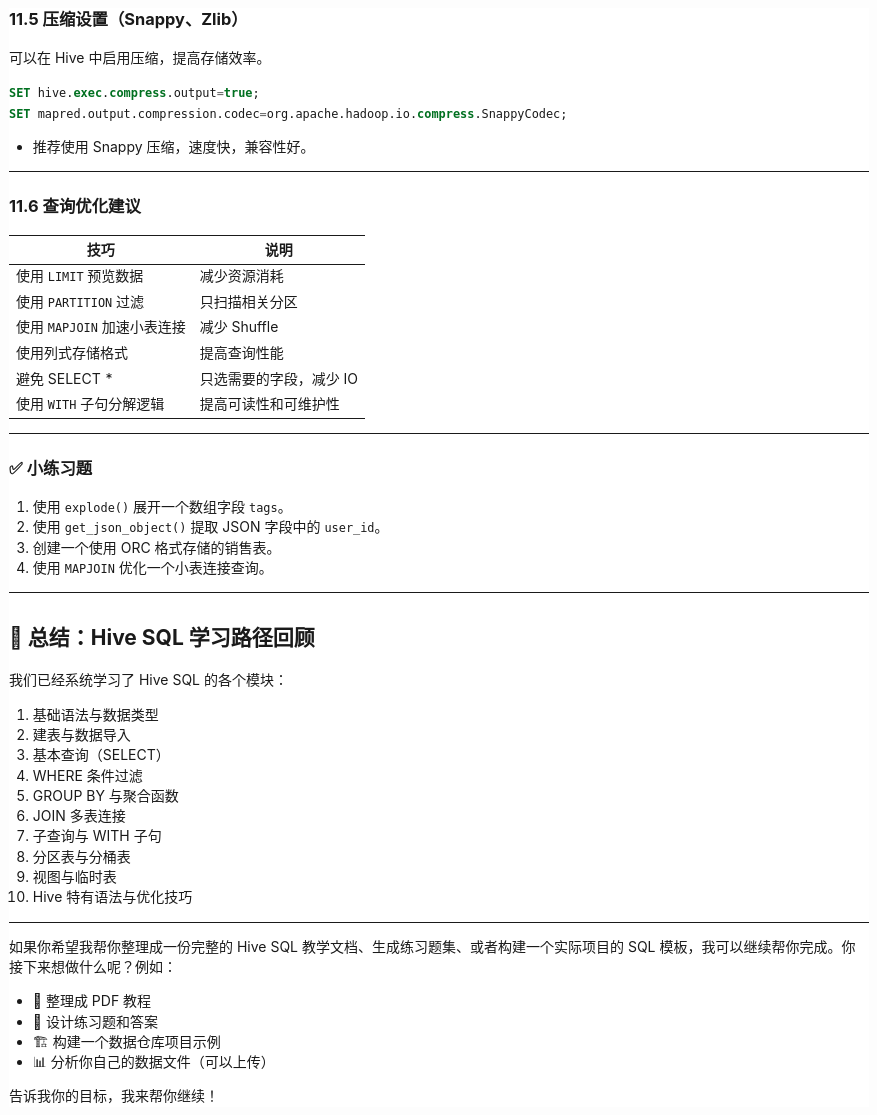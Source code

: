 
### 11.5 压缩设置（Snappy、Zlib）

可以在 Hive 中启用压缩，提高存储效率。

```sql
SET hive.exec.compress.output=true;
SET mapred.output.compression.codec=org.apache.hadoop.io.compress.SnappyCodec;
```

- 推荐使用 Snappy 压缩，速度快，兼容性好。

---

### 11.6 查询优化建议

| 技巧                         | 说明                                       |
|------------------------------|--------------------------------------------|
| 使用 `LIMIT` 预览数据        | 减少资源消耗                               |
| 使用 `PARTITION` 过滤        | 只扫描相关分区                             |
| 使用 `MAPJOIN` 加速小表连接 | 减少 Shuffle                               |
| 使用列式存储格式             | 提高查询性能                               |
| 避免 SELECT *                | 只选需要的字段，减少 IO                    |
| 使用 `WITH` 子句分解逻辑     | 提高可读性和可维护性                       |

---

### ✅ 小练习题

1. 使用 `explode()` 展开一个数组字段 `tags`。
2. 使用 `get_json_object()` 提取 JSON 字段中的 `user_id`。
3. 创建一个使用 ORC 格式存储的销售表。
4. 使用 `MAPJOIN` 优化一个小表连接查询。

---

## 🎯 总结：Hive SQL 学习路径回顾

我们已经系统学习了 Hive SQL 的各个模块：

1. 基础语法与数据类型  
2. 建表与数据导入  
3. 基本查询（SELECT）  
4. WHERE 条件过滤  
5. GROUP BY 与聚合函数  
6. JOIN 多表连接  
7. 子查询与 WITH 子句  
8. 分区表与分桶表  
9. 视图与临时表  
10. Hive 特有语法与优化技巧  

---

如果你希望我帮你整理成一份完整的 Hive SQL 教学文档、生成练习题集、或者构建一个实际项目的 SQL 模板，我可以继续帮你完成。你接下来想做什么呢？例如：

- 📄 整理成 PDF 教程  
- 🧪 设计练习题和答案  
- 🏗️ 构建一个数据仓库项目示例  
- 📊 分析你自己的数据文件（可以上传）  

告诉我你的目标，我来帮你继续！


